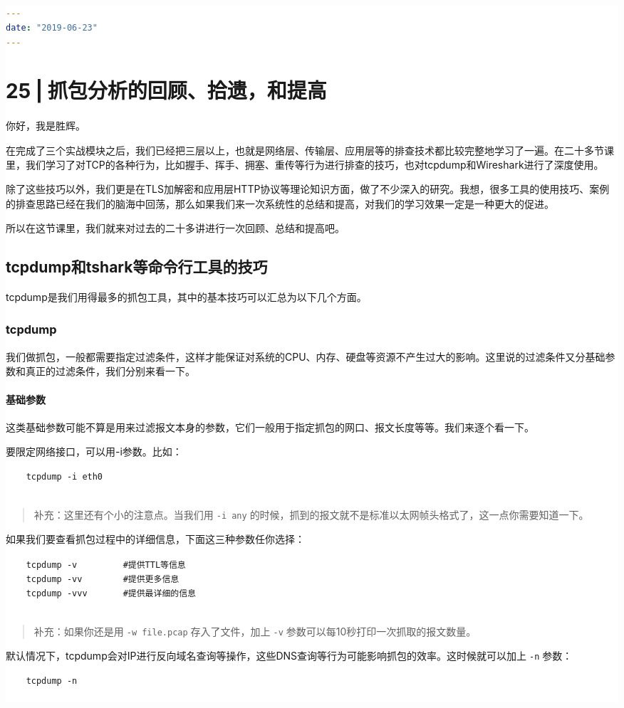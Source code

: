 ```yaml
---
date: "2019-06-23"
---  
```

      
# 25 | 抓包分析的回顾、拾遗，和提高
你好，我是胜辉。

在完成了三个实战模块之后，我们已经把三层以上，也就是网络层、传输层、应用层等的排查技术都比较完整地学习了一遍。在二十多节课里，我们学习了对TCP的各种行为，比如握手、挥手、拥塞、重传等行为进行排查的技巧，也对tcpdump和Wireshark进行了深度使用。

除了这些技巧以外，我们更是在TLS加解密和应用层HTTP协议等理论知识方面，做了不少深入的研究。我想，很多工具的使用技巧、案例的排查思路已经在我们的脑海中回荡，那么如果我们来一次系统性的总结和提高，对我们的学习效果一定是一种更大的促进。

所以在这节课里，我们就来对过去的二十多讲进行一次回顾、总结和提高吧。

## tcpdump和tshark等命令行工具的技巧

tcpdump是我们用得最多的抓包工具，其中的基本技巧可以汇总为以下几个方面。

### tcpdump

我们做抓包，一般都需要指定过滤条件，这样才能保证对系统的CPU、内存、硬盘等资源不产生过大的影响。这里说的过滤条件又分基础参数和真正的过滤条件，我们分别来看一下。

#### 基础参数

这类基础参数可能不算是用来过滤报文本身的参数，它们一般用于指定抓包的网口、报文长度等等。我们来逐个看一下。

要限定网络接口，可以用-i参数。比如：



```
    tcpdump -i eth0
    

```

> 补充：这里还有个小的注意点。当我们用 `-i any` 的时候，抓到的报文就不是标准以太网帧头格式了，这一点你需要知道一下。

如果我们要查看抓包过程中的详细信息，下面这三种参数任你选择：

```
    tcpdump -v         #提供TTL等信息
    tcpdump -vv        #提供更多信息
    tcpdump -vvv       #提供最详细的信息
    

```

> 补充：如果你还是用 `-w file.pcap` 存入了文件，加上 `-v` 参数可以每10秒打印一次抓取的报文数量。

默认情况下，tcpdump会对IP进行反向域名查询等操作，这些DNS查询等行为可能影响抓包的效率。这时候就可以加上 `-n` 参数：

```
    tcpdump -n
    

```
